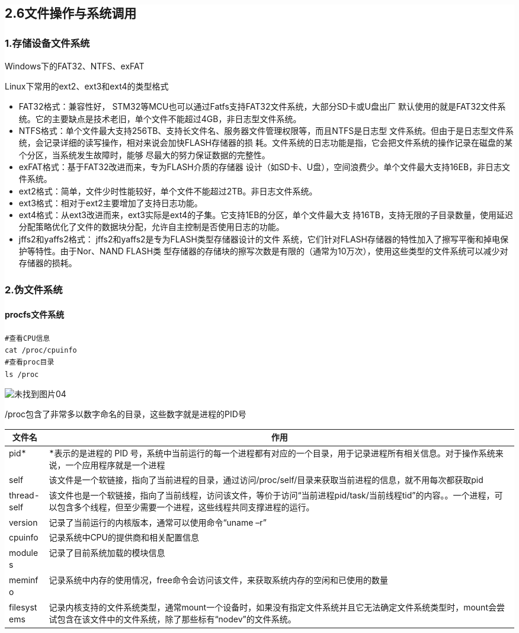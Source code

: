 









## 2.6文件操作与系统调用





### 1.存储设备文件系统

Windows下的FAT32、NTFS、exFAT

Linux下常用的ext2、ext3和ext4的类型格式

- FAT32格式：兼容性好， STM32等MCU也可以通过Fatfs支持FAT32文件系统，大部分SD卡或U盘出厂 默认使用的就是FAT32文件系统。它的主要缺点是技术老旧，单个文件不能超过4GB，非日志型文件系统。
- NTFS格式：单个文件最大支持256TB、支持长文件名、服务器文件管理权限等，而且NTFS是日志型 文件系统。但由于是日志型文件系统，会记录详细的读写操作，相对来说会加快FLASH存储器的损 耗。文件系统的日志功能是指，它会把文件系统的操作记录在磁盘的某个分区，当系统发生故障时，能够 尽最大的努力保证数据的完整性。
- exFAT格式：基于FAT32改进而来，专为FLASH介质的存储器 设计（如SD卡、U盘），空间浪费少。单个文件最大支持16EB，非日志文件系统。
- ext2格式：简单，文件少时性能较好，单个文件不能超过2TB。非日志文件系统。
- ext3格式：相对于ext2主要增加了支持日志功能。
- ext4格式：从ext3改进而来，ext3实际是ext4的子集。它支持1EB的分区，单个文件最大支 持16TB，支持无限的子目录数量，使用延迟分配策略优化了文件的数据块分配，允许自主控制是否使用日志的功能。
- jffs2和yaffs2格式： jffs2和yaffs2是专为FLASH类型存储器设计的文件 系统，它们针对FLASH存储器的特性加入了擦写平衡和掉电保护等特性。由于Nor、NAND FLASH类 型存储器的存储块的擦写次数是有限的（通常为10万次），使用这些类型的文件系统可以减少对存储器的损耗。

### 2.伪文件系统

#### procfs文件系统

```shell
#查看CPU信息
cat /proc/cpuinfo
#查看proc目录
ls /proc
```

![未找到图片04](https://s2.loli.net/2022/06/01/xDdQ4cgoFV7MjrH.png)

/proc包含了非常多以数字命名的目录，这些数字就是进程的PID号

| 文件名      | 作用                                                         |
| ----------- | ------------------------------------------------------------ |
| pid*        | *表示的是进程的 PID 号，系统中当前运行的每一个进程都有对应的一个目录，用于记录进程所有相关信息。对于操作系统来说，一个应用程序就是一个进程 |
| self        | 该文件是一个软链接，指向了当前进程的目录，通过访问/proc/self/目录来获取当前进程的信息，就不用每次都获取pid |
| thread-self | 该文件也是一个软链接，指向了当前线程，访问该文件，等价于访问“当前进程pid/task/当前线程tid”的内容。。一个进程，可以包含多个线程，但至少需要一个进程，这些线程共同支撑进程的运行。 |
| version     | 记录了当前运行的内核版本，通常可以使用命令“uname –r”         |
| cpuinfo     | 记录系统中CPU的提供商和相关配置信息                          |
| modules     | 记录了目前系统加载的模块信息                                 |
| meminfo     | 记录系统中内存的使用情况，free命令会访问该文件，来获取系统内存的空闲和已使用的数量 |
| filesystems | 记录内核支持的文件系统类型，通常mount一个设备时，如果没有指定文件系统并且它无法确定文件系统类型时，mount会尝试包含在该文件中的文件系统，除了那些标有“nodev”的文件系统。 |
